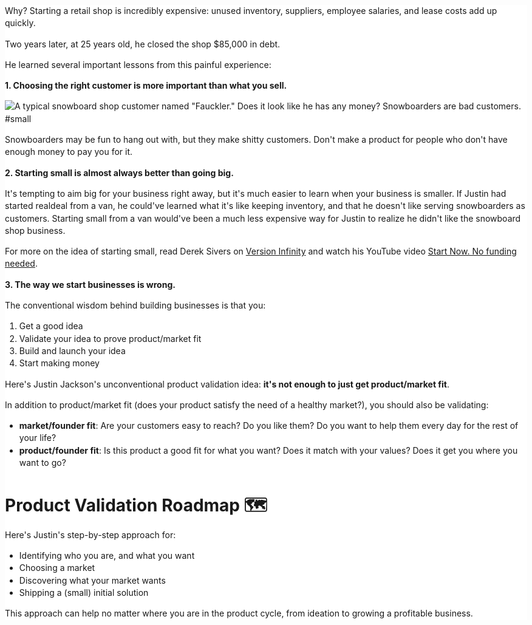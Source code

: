 

Why? Starting a retail shop is incredibly expensive: unused inventory, suppliers, employee salaries, and lease costs add up quickly.

Two years later, at 25 years old, he closed the shop \$85,000 in debt.

He learned several important lessons from this painful experience:

**1. Choosing the right customer is more important than what you sell.**

![A typical snowboard shop customer named "Fauckler." Does it look like he has any money? Snowboarders are bad customers. #small](https://i.imgur.com/fkiOrGk.jpg)

Snowboarders may be fun to hang out with, but they make shitty customers. Don't make a product for people who don't have enough money to pay you for it.

**2. Starting small is almost always better than going big.**



It's tempting to aim big for your business right away, but it's much easier to learn when your business is smaller. If Justin had started realdeal from a van, he could've learned what it's like keeping inventory, and that he doesn't like serving snowboarders as customers. Starting small from a van would've been a much less expensive way for Justin to realize he didn't like the snowboard shop business.

For more on the idea of starting small, read Derek Sivers on [Version Infinity](https://sivers.org/infinity) and watch his YouTube video [Start Now. No funding needed](https://youtu.be/7KLnXjqKL5g).

**3. The way we start businesses is wrong.**

The conventional wisdom behind building businesses is that you:

1.  Get a good idea
2.  Validate your idea to prove product/market fit
3.  Build and launch your idea
4.  Start making money

Here's Justin Jackson's unconventional product validation idea: **it's not enough to just get product/market fit**.

In addition to product/market fit (does your product satisfy the need of a healthy market?), you should also be validating:

- **market/founder fit**: Are your customers easy to reach? Do you like them? Do you want to help them every day for the rest of your life?
- **product/founder fit**: Is this product a good fit for what you want? Does it match with your values? Does it get you where you want to go?

# Product Validation Roadmap 🗺

Here's Justin's step-by-step approach for:

- Identifying who you are, and what you want
- Choosing a market
- Discovering what your market wants
- Shipping a (small) initial solution

This approach can help no matter where you are in the product cycle, from ideation to growing a profitable business.
